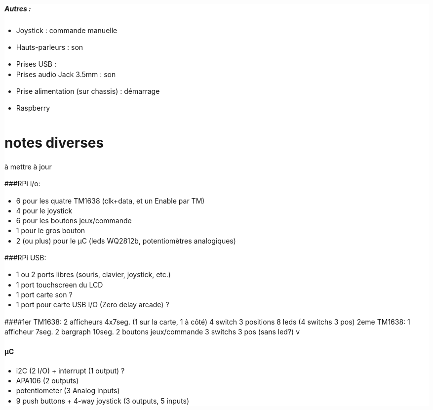 ##### Autres :
+ Joystick : commande manuelle
- Hauts-parleurs : son
+ Prises USB :
+ Prises audio Jack 3.5mm : son
- Prise alimentation (sur chassis) : démarrage
+ Raspberry  
  
  
  
  
  
  
  
  
  
# notes diverses  

à mettre à jour

###RPi i/o:
- 6 pour les quatre TM1638 (clk+data, et un Enable par TM)
- 4 pour le joystick
- 6 pour les boutons jeux/commande
- 1 pour le gros bouton
- 2 (ou plus) pour le µC (leds WQ2812b, potentiomètres analogiques)

###RPi USB:
- 1 ou 2 ports libres (souris, clavier, joystick, etc.)
- 1 port touchscreen du LCD
- 1 port carte son ?
- 1 port pour carte USB I/O (Zero delay arcade) ?



####1er TM1638:
2 afficheurs 4x7seg. (1 sur la carte, 1 à côté)
4 switch 3 positions
8 leds (4 switchs 3 pos)
2eme TM1638:
1 afficheur 7seg.
2 bargraph 10seg.
2 boutons jeux/commande
3 switchs 3 pos (sans led?) v  

#### µC
- i2C (2 I/O) + interrupt (1 output) ?
- APA106 (2 outputs)
- potentiometer (3 Analog inputs)
- 9 push buttons + 4-way joystick (3 outputs, 5 inputs)


